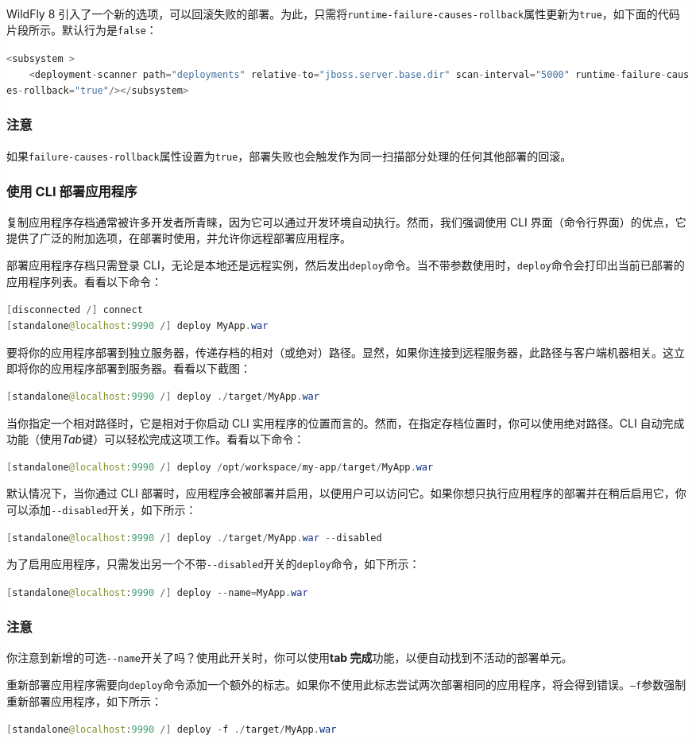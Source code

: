 WildFly 8 引入了一个新的选项，可以回滚失败的部署。为此，只需将`runtime-failure-causes-rollback`属性更新为`true`，如下面的代码片段所示。默认行为是`false`：

```java
<subsystem >
    <deployment-scanner path="deployments" relative-to="jboss.server.base.dir" scan-interval="5000" runtime-failure-causes-rollback="true"/></subsystem>
```

### 注意

如果`failure-causes-rollback`属性设置为`true`，部署失败也会触发作为同一扫描部分处理的任何其他部署的回滚。

### 使用 CLI 部署应用程序

复制应用程序存档通常被许多开发者所青睐，因为它可以通过开发环境自动执行。然而，我们强调使用 CLI 界面（命令行界面）的优点，它提供了广泛的附加选项，在部署时使用，并允许你远程部署应用程序。

部署应用程序存档只需登录 CLI，无论是本地还是远程实例，然后发出`deploy`命令。当不带参数使用时，`deploy`命令会打印出当前已部署的应用程序列表。看看以下命令：

```java
[disconnected /] connect
[standalone@localhost:9990 /] deploy MyApp.war

```

要将你的应用程序部署到独立服务器，传递存档的相对（或绝对）路径。显然，如果你连接到远程服务器，此路径与客户端机器相关。这立即将你的应用程序部署到服务器。看看以下截图：

```java
[standalone@localhost:9990 /] deploy ./target/MyApp.war

```

当你指定一个相对路径时，它是相对于你启动 CLI 实用程序的位置而言的。然而，在指定存档位置时，你可以使用绝对路径。CLI 自动完成功能（使用*Tab*键）可以轻松完成这项工作。看看以下命令：

```java
[standalone@localhost:9990 /] deploy /opt/workspace/my-app/target/MyApp.war

```

默认情况下，当你通过 CLI 部署时，应用程序会被部署并启用，以便用户可以访问它。如果你想只执行应用程序的部署并在稍后启用它，你可以添加`--disabled`开关，如下所示：

```java
[standalone@localhost:9990 /] deploy ./target/MyApp.war --disabled

```

为了启用应用程序，只需发出另一个不带`--disabled`开关的`deploy`命令，如下所示：

```java
[standalone@localhost:9990 /] deploy --name=MyApp.war

```

### 注意

你注意到新增的可选`--name`开关了吗？使用此开关时，你可以使用**tab 完成**功能，以便自动找到不活动的部署单元。

重新部署应用程序需要向`deploy`命令添加一个额外的标志。如果你不使用此标志尝试两次部署相同的应用程序，将会得到错误。`–f`参数强制重新部署应用程序，如下所示：

```java
[standalone@localhost:9990 /] deploy -f ./target/MyApp.war

```
